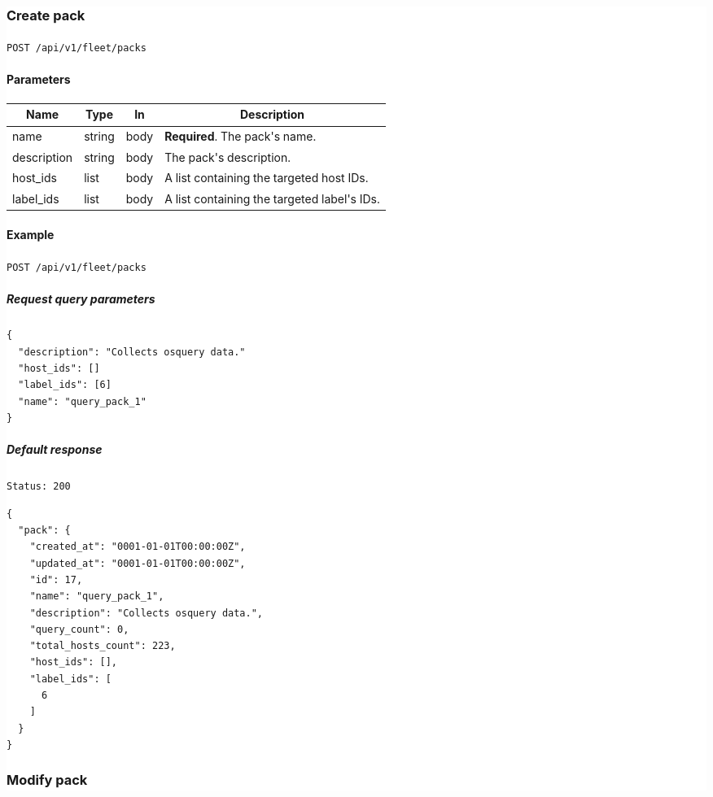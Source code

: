 ### Create pack

`POST /api/v1/fleet/packs`

#### Parameters

| Name | Type    | In    | Description                  |
| ---- | ------- | ----- | ---------------------------- |
| name   | string | body | **Required**. The pack's name. |
| description   | string | body | The pack's description. |
| host_ids   | list | body | A list containing the targeted host IDs. |
| label_ids   | list | body | A list containing the targeted label's IDs. |

#### Example

`POST /api/v1/fleet/packs`

##### Request query parameters

```
{
  "description": "Collects osquery data."
  "host_ids": []
  "label_ids": [6]
  "name": "query_pack_1"
}
```

##### Default response

`Status: 200`

```
{
  "pack": {
    "created_at": "0001-01-01T00:00:00Z",
    "updated_at": "0001-01-01T00:00:00Z",
    "id": 17,
    "name": "query_pack_1",
    "description": "Collects osquery data.",
    "query_count": 0,
    "total_hosts_count": 223,
    "host_ids": [],
    "label_ids": [
      6
    ]
  }
}
```

### Modify pack
